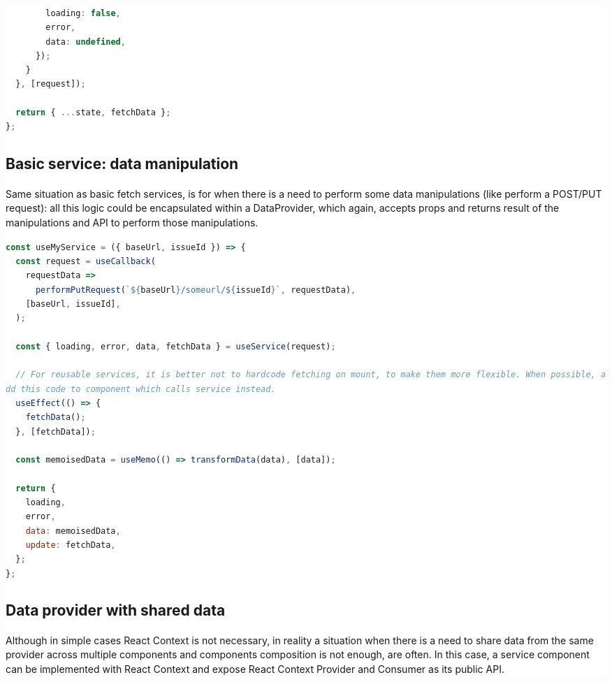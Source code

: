 ```jsx
        loading: false,
        error,
        data: undefined,
      });
    }
  }, [request]);

  return { ...state, fetchData };
};
```

## Basic service: data manipulation

Same situation as basic fetch services, is for when there is a need to perform some data
manipulations (like perform a POST/PUT request): all this logic could be encapsulated within a
DataProvider, which again, accepts props and returns result of the manipulations and API to perform
those manipulations.

```jsx
const useMyService = ({ baseUrl, issueId }) => {
  const request = useCallback(
    requestData =>
      performPutRequest(`${baseUrl}/someurl/${issueId}`, requestData),
    [baseUrl, issueId],
  );

  const { loading, error, data, fetchData } = useService(request);

  // For reusable services, it is better not to hardcode fetching on mount, to make them more flexible. When possible, add this code to component which calls service instead.
  useEffect(() => {
    fetchData();
  }, [fetchData]);

  const memoisedData = useMemo(() => transformData(data), [data]);

  return {
    loading,
    error,
    data: memoisedData,
    update: fetchData,
  };
};
```

## Data provider with shared data

Although in simple cases React Context is not necessary, in reality a situation when there is a need
to share data from the same provider across multiple components and components composition is not
enough, are often. In this case, a service component can be implemented with React Context and
expose React Context Provider and Consumer as its public API.
